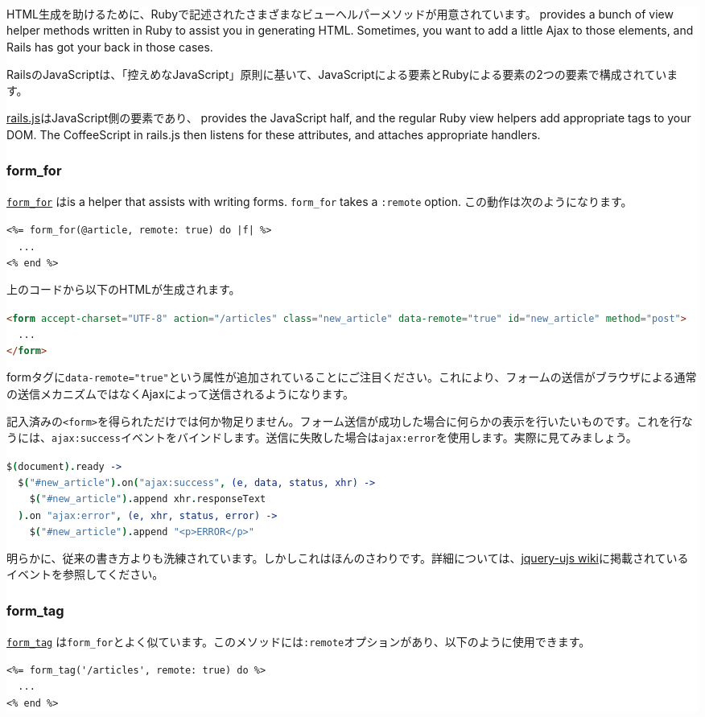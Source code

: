 HTML生成を助けるために、Rubyで記述されたさまざまなビューヘルパーメソッドが用意されています。 provides a bunch of view helper methods written in Ruby to assist you in generating HTML. Sometimes, you want to add a little Ajax to those elements, and Rails has got your back in those cases.

RailsのJavaScriptは、「控えめなJavaScript」原則に基いて、JavaScriptによる要素とRubyによる要素の2つの要素で構成されています。

[rails.js](https://github.com/rails/jquery-ujs/blob/master/src/rails.js)はJavaScript側の要素であり、 provides the JavaScript half, and the regular Ruby view helpers add appropriate tags to your DOM. The CoffeeScript in rails.js then listens for these attributes, and attaches appropriate handlers.

### form_for

[`form_for`](http://api.rubyonrails.org/classes/ActionView/Helpers/FormHelper.html#method-i-form_for) はis a helper that assists with writing forms. `form_for` takes a `:remote` option. この動作は次のようになります。

```erb
<%= form_for(@article, remote: true) do |f| %>
  ...
<% end %>
```

上のコードから以下のHTMLが生成されます。

```html
<form accept-charset="UTF-8" action="/articles" class="new_article" data-remote="true" id="new_article" method="post">
  ...
</form>
```

formタグに`data-remote="true"`という属性が追加されていることにご注目ください。これにより、フォームの送信がブラウザによる通常の送信メカニズムではなくAjaxによって送信されるようになります。

記入済みの`<form>`を得られただけでは何か物足りません。フォーム送信が成功した場合に何らかの表示を行いたいものです。これを行なうには、`ajax:success`イベントをバインドします。送信に失敗した場合は`ajax:error`を使用します。実際に見てみましょう。

```coffeescript
$(document).ready ->
  $("#new_article").on("ajax:success", (e, data, status, xhr) ->
    $("#new_article").append xhr.responseText
  ).on "ajax:error", (e, xhr, status, error) ->
    $("#new_article").append "<p>ERROR</p>"
```

明らかに、従来の書き方よりも洗練されています。しかしこれはほんのさわりです。詳細については、[jquery-ujs wiki](https://github.com/rails/jquery-ujs/wiki/ajax)に掲載されているイベントを参照してください。

### form_tag

[`form_tag`](http://api.rubyonrails.org/classes/ActionView/Helpers/FormTagHelper.html#method-i-form_tag) は`form_for`とよく似ています。このメソッドには`:remote`オプションがあり、以下のように使用できます。

```erb
<%= form_tag('/articles', remote: true) do %>
  ...
<% end %>
```
